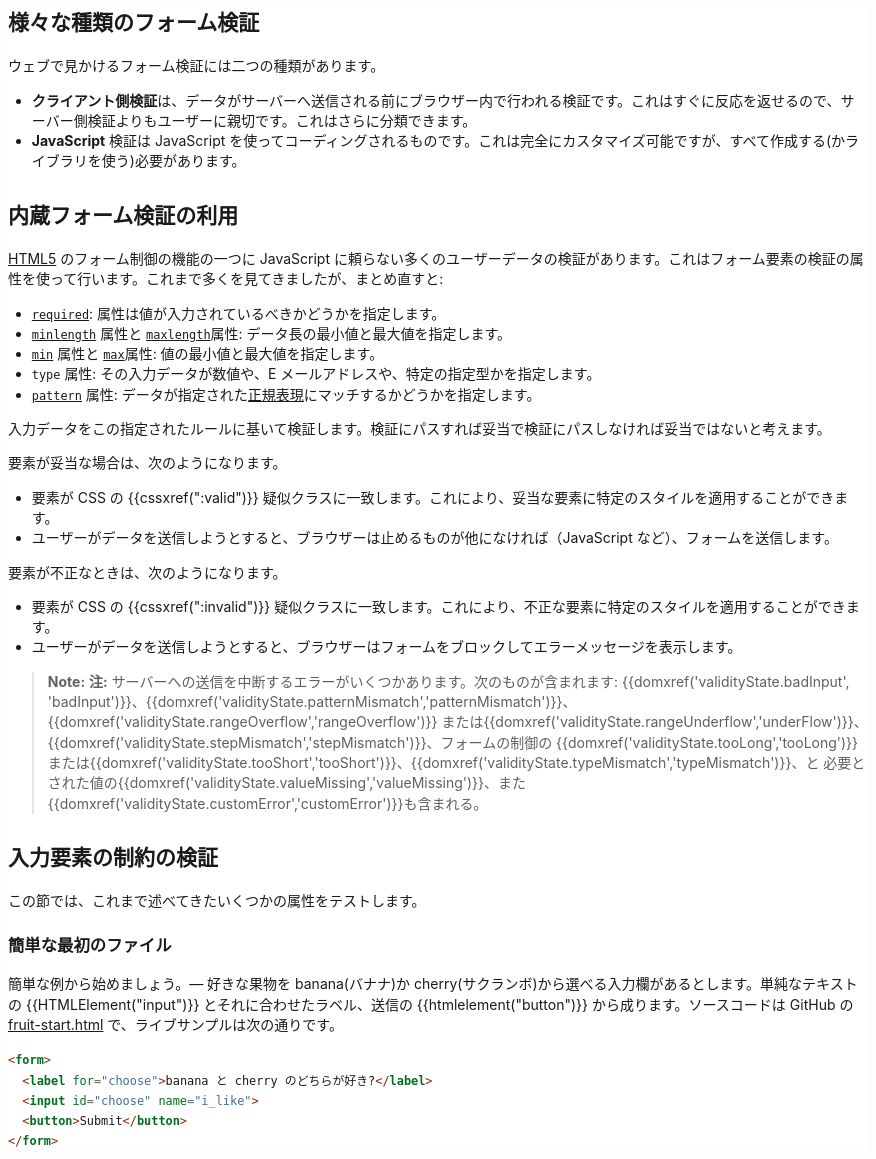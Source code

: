 ## 様々な種類のフォーム検証

ウェブで見かけるフォーム検証には二つの種類があります。

- **クライアント側検証**は、データがサーバーへ送信される前にブラウザー内で行われる検証です。これはすぐに反応を返せるので、サーバー側検証よりもユーザーに親切です。これはさらに分類できます。
- **JavaScript** 検証は JavaScript を使ってコーディングされるものです。これは完全にカスタマイズ可能ですが、すべて作成する(かライブラリを使う)必要があります。

## 内蔵フォーム検証の利用

[HTML5](/ja/docs/HTML/HTML5) のフォーム制御の機能の一つに JavaScript に頼らない多くのユーザーデータの検証があります。これはフォーム要素の検証の属性を使って行います。これまで多くを見てきましたが、まとめ直すと:

- [`required`](/ja/docs/Web/HTML/Attributes/required): 属性は値が入力されているべきかどうかを指定します。
- [`minlength`](/ja/docs/Web/HTML/Attributes/minlength) 属性と [`maxlength`](/ja/docs/Web/HTML/Attributes/maxlength)属性: データ長の最小値と最大値を指定します。
- [`min`](/ja/docs/Web/HTML/Attributes/min) 属性と [`max`](/ja/docs/Web/HTML/Attributes/max)属性: 値の最小値と最大値を指定します。
- `type` 属性: その入力データが数値や、E メールアドレスや、特定の指定型かを指定します。
- [`pattern`](/ja/docs/Web/HTML/Attributes/pattern) 属性: データが指定された[正規表現](/ja/docs/Web/JavaScript/Guide/Regular_Expressions)にマッチするかどうかを指定します。

入力データをこの指定されたルールに基いて検証します。検証にパスすれば妥当で検証にパスしなければ妥当ではないと考えます。

要素が妥当な場合は、次のようになります。

- 要素が CSS の {{cssxref(":valid")}} 疑似クラスに一致します。これにより、妥当な要素に特定のスタイルを適用することができます。
- ユーザーがデータを送信しようとすると、ブラウザーは止めるものが他になければ（JavaScript など）、フォームを送信します。

要素が不正なときは、次のようになります。

- 要素が CSS の {{cssxref(":invalid")}} 疑似クラスに一致します。これにより、不正な要素に特定のスタイルを適用することができます。
- ユーザーがデータを送信しようとすると、ブラウザーはフォームをブロックしてエラーメッセージを表示します。

> **Note:** **注:** サーバーへの送信を中断するエラーがいくつかあります。次のものが含まれます: {{domxref('validityState.badInput', 'badInput')}}、{{domxref('validityState.patternMismatch','patternMismatch')}}、{{domxref('validityState.rangeOverflow','rangeOverflow')}} または{{domxref('validityState.rangeUnderflow','underFlow')}}、{{domxref('validityState.stepMismatch','stepMismatch')}}、フォームの制御の {{domxref('validityState.tooLong','tooLong')}} または{{domxref('validityState.tooShort','tooShort')}}、{{domxref('validityState.typeMismatch','typeMismatch')}}、と 必要とされた値の{{domxref('validityState.valueMissing','valueMissing')}}、また {{domxref('validityState.customError','customError')}}も含まれる。

## 入力要素の制約の検証

この節では、これまで述べてきたいくつかの属性をテストします。

### 簡単な最初のファイル

簡単な例から始めましょう。― 好きな果物を banana(バナナ)か cherry(サクランボ)から選べる入力欄があるとします。単純なテキストの {{HTMLElement("input")}} とそれに合わせたラベル、送信の {{htmlelement("button")}} から成ります。ソースコードは GitHub の [fruit-start.html](https://github.com/mdn/learning-area/blob/master/html/forms/form-validation/fruit-start.html) で、ライブサンプルは次の通りです。

```html
<form>
  <label for="choose">banana と cherry のどちらが好き?</label>
  <input id="choose" name="i_like">
  <button>Submit</button>
</form>
```
